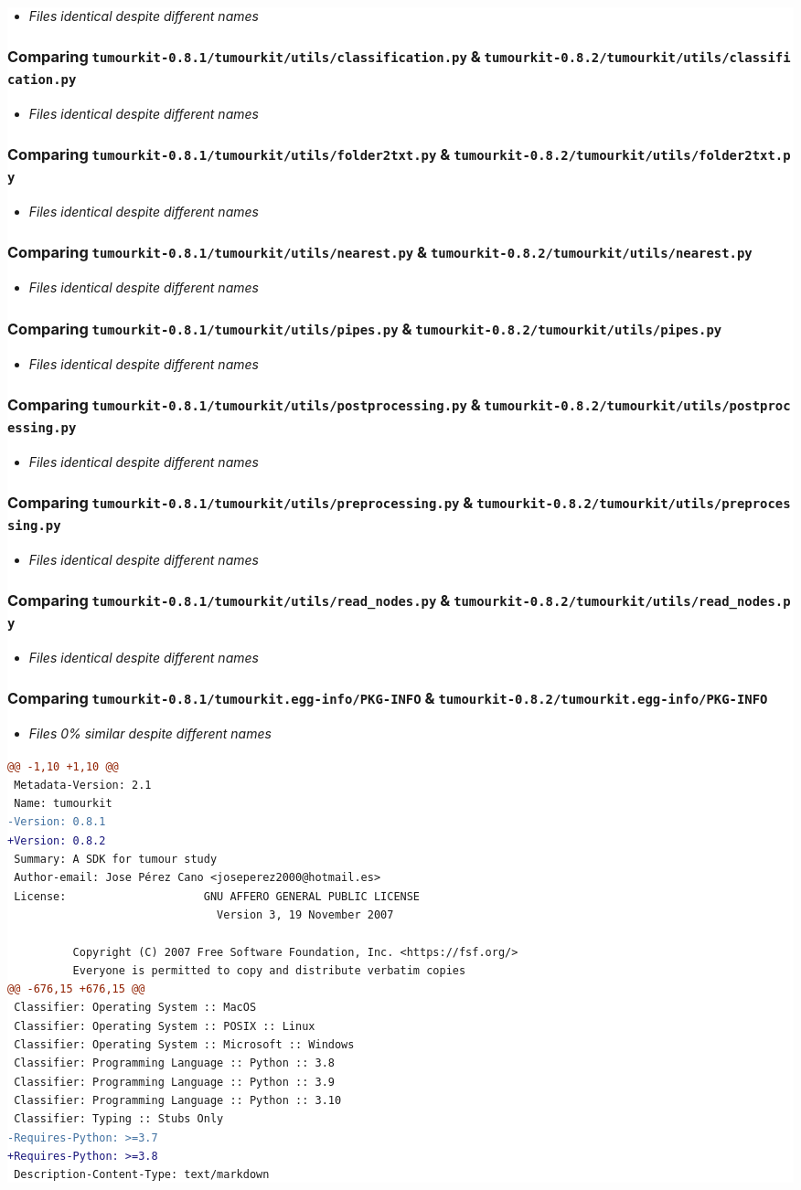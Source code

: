  * *Files identical despite different names*

### Comparing `tumourkit-0.8.1/tumourkit/utils/classification.py` & `tumourkit-0.8.2/tumourkit/utils/classification.py`

 * *Files identical despite different names*

### Comparing `tumourkit-0.8.1/tumourkit/utils/folder2txt.py` & `tumourkit-0.8.2/tumourkit/utils/folder2txt.py`

 * *Files identical despite different names*

### Comparing `tumourkit-0.8.1/tumourkit/utils/nearest.py` & `tumourkit-0.8.2/tumourkit/utils/nearest.py`

 * *Files identical despite different names*

### Comparing `tumourkit-0.8.1/tumourkit/utils/pipes.py` & `tumourkit-0.8.2/tumourkit/utils/pipes.py`

 * *Files identical despite different names*

### Comparing `tumourkit-0.8.1/tumourkit/utils/postprocessing.py` & `tumourkit-0.8.2/tumourkit/utils/postprocessing.py`

 * *Files identical despite different names*

### Comparing `tumourkit-0.8.1/tumourkit/utils/preprocessing.py` & `tumourkit-0.8.2/tumourkit/utils/preprocessing.py`

 * *Files identical despite different names*

### Comparing `tumourkit-0.8.1/tumourkit/utils/read_nodes.py` & `tumourkit-0.8.2/tumourkit/utils/read_nodes.py`

 * *Files identical despite different names*

### Comparing `tumourkit-0.8.1/tumourkit.egg-info/PKG-INFO` & `tumourkit-0.8.2/tumourkit.egg-info/PKG-INFO`

 * *Files 0% similar despite different names*

```diff
@@ -1,10 +1,10 @@
 Metadata-Version: 2.1
 Name: tumourkit
-Version: 0.8.1
+Version: 0.8.2
 Summary: A SDK for tumour study
 Author-email: Jose Pérez Cano <joseperez2000@hotmail.es>
 License:                     GNU AFFERO GENERAL PUBLIC LICENSE
                                Version 3, 19 November 2007
         
          Copyright (C) 2007 Free Software Foundation, Inc. <https://fsf.org/>
          Everyone is permitted to copy and distribute verbatim copies
@@ -676,15 +676,15 @@
 Classifier: Operating System :: MacOS
 Classifier: Operating System :: POSIX :: Linux
 Classifier: Operating System :: Microsoft :: Windows
 Classifier: Programming Language :: Python :: 3.8
 Classifier: Programming Language :: Python :: 3.9
 Classifier: Programming Language :: Python :: 3.10
 Classifier: Typing :: Stubs Only
-Requires-Python: >=3.7
+Requires-Python: >=3.8
 Description-Content-Type: text/markdown
```